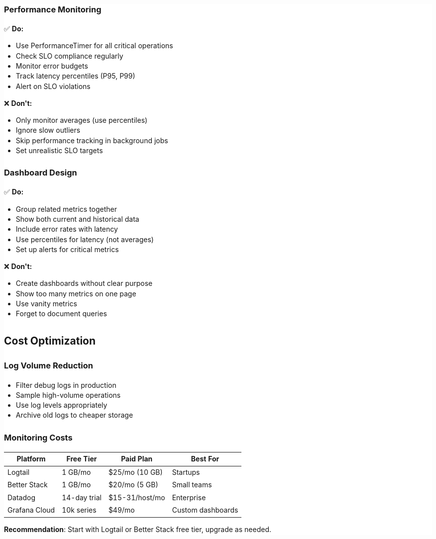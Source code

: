 ### Performance Monitoring

✅ **Do:**
- Use PerformanceTimer for all critical operations
- Check SLO compliance regularly
- Monitor error budgets
- Track latency percentiles (P95, P99)
- Alert on SLO violations

❌ **Don't:**
- Only monitor averages (use percentiles)
- Ignore slow outliers
- Skip performance tracking in background jobs
- Set unrealistic SLO targets

### Dashboard Design

✅ **Do:**
- Group related metrics together
- Show both current and historical data
- Include error rates with latency
- Use percentiles for latency (not averages)
- Set up alerts for critical metrics

❌ **Don't:**
- Create dashboards without clear purpose
- Show too many metrics on one page
- Use vanity metrics
- Forget to document queries

## Cost Optimization

### Log Volume Reduction

- Filter debug logs in production
- Sample high-volume operations
- Use log levels appropriately
- Archive old logs to cheaper storage

### Monitoring Costs

| Platform | Free Tier | Paid Plan | Best For |
|----------|-----------|-----------|----------|
| Logtail | 1 GB/mo | $25/mo (10 GB) | Startups |
| Better Stack | 1 GB/mo | $20/mo (5 GB) | Small teams |
| Datadog | 14-day trial | $15-31/host/mo | Enterprise |
| Grafana Cloud | 10k series | $49/mo | Custom dashboards |

**Recommendation**: Start with Logtail or Better Stack free tier, upgrade as needed.
